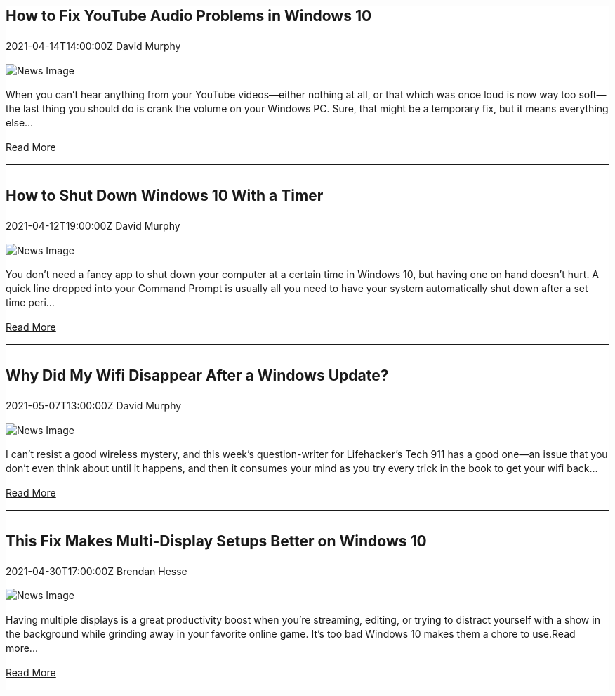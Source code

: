 ## How to Fix YouTube Audio Problems in Windows 10

2021-04-14T14:00:00Z David Murphy

![News Image](https://i.kinja-img.com/gawker-media/image/upload/c_fill,f_auto,fl_progressive,g_center,h_675,pg_1,q_80,w_1200/cvxn3vsqesnjl4ba9ks7.jpg)

When you can’t hear anything from your YouTube videos—either nothing at all, or that which was once loud is now way too soft—the last thing you should do is crank the volume on your Windows PC. Sure, that might be a temporary fix, but it means everything else…

[Read More](https://lifehacker.com/how-to-fix-youtube-audio-problems-in-windows-10-1846675540)

---
    
## How to Shut Down Windows 10 With a Timer

2021-04-12T19:00:00Z David Murphy

![News Image](https://i.kinja-img.com/gawker-media/image/upload/c_fill,f_auto,fl_progressive,g_center,h_675,pg_1,q_80,w_1200/tkyhfvfxenmnawnddeax.png)

You don’t need a fancy app to shut down your computer at a certain time in Windows 10, but having one on hand doesn’t hurt. A quick line dropped into your Command Prompt is usually all you need to have your system automatically shut down after a set time peri…

[Read More](https://lifehacker.com/how-to-shut-down-windows-10-with-a-timer-1846664830)

---
    
## Why Did My Wifi Disappear After a Windows Update?

2021-05-07T13:00:00Z David Murphy

![News Image](https://i.kinja-img.com/gawker-media/image/upload/c_fill,f_auto,fl_progressive,g_center,h_675,pg_1,q_80,w_1200/459c3cae40767bcff5ff296f1af78b27.jpg)

I can’t resist a good wireless mystery, and this week’s question-writer for Lifehacker’s Tech 911 has a good one—an issue that you don’t even think about until it happens, and then it consumes your mind as you try every trick in the book to get your wifi back…

[Read More](https://lifehacker.com/why-did-my-wifi-disappear-after-a-windows-update-1846838900)

---
    
## This Fix Makes Multi-Display Setups Better on Windows 10

2021-04-30T17:00:00Z Brendan Hesse

![News Image](https://i.kinja-img.com/gawker-media/image/upload/c_fill,f_auto,fl_progressive,g_center,h_675,pg_1,q_80,w_1200/cxdcfxvikh5nx32csqez.jpg)

Having multiple displays is a great productivity boost when you’re streaming, editing, or trying to distract yourself with a show in the background while grinding away in your favorite online game. It’s too bad Windows 10 makes them a chore to use.Read more...

[Read More](https://lifehacker.com/this-fix-makes-multi-display-setups-better-on-windows-1-1846791725)

---